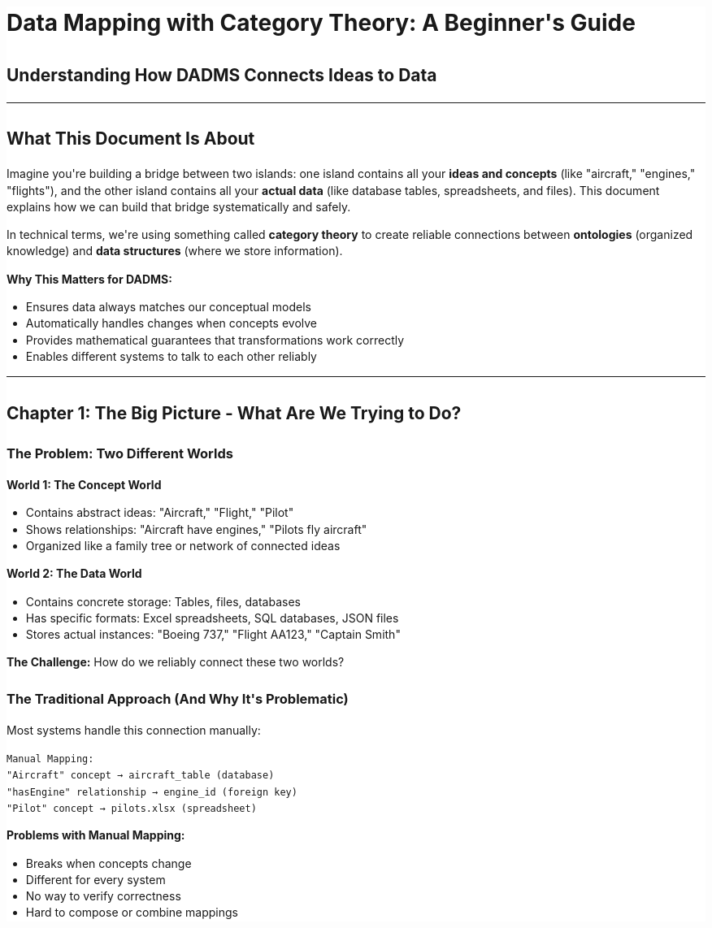 # Data Mapping with Category Theory: A Beginner's Guide

## Understanding How DADMS Connects Ideas to Data

---

## What This Document Is About

Imagine you're building a bridge between two islands: one island contains all your **ideas and concepts** (like "aircraft," "engines," "flights"), and the other island contains all your **actual data** (like database tables, spreadsheets, and files). This document explains how we can build that bridge systematically and safely.

In technical terms, we're using something called **category theory** to create reliable connections between **ontologies** (organized knowledge) and **data structures** (where we store information).

**Why This Matters for DADMS:**
- Ensures data always matches our conceptual models
- Automatically handles changes when concepts evolve
- Provides mathematical guarantees that transformations work correctly
- Enables different systems to talk to each other reliably

---

## Chapter 1: The Big Picture - What Are We Trying to Do?

### The Problem: Two Different Worlds

**World 1: The Concept World**
- Contains abstract ideas: "Aircraft," "Flight," "Pilot"
- Shows relationships: "Aircraft have engines," "Pilots fly aircraft"
- Organized like a family tree or network of connected ideas

**World 2: The Data World**  
- Contains concrete storage: Tables, files, databases
- Has specific formats: Excel spreadsheets, SQL databases, JSON files
- Stores actual instances: "Boeing 737," "Flight AA123," "Captain Smith"

**The Challenge:** How do we reliably connect these two worlds?

### The Traditional Approach (And Why It's Problematic)

Most systems handle this connection manually:
```
Manual Mapping:
"Aircraft" concept → aircraft_table (database)
"hasEngine" relationship → engine_id (foreign key)
"Pilot" concept → pilots.xlsx (spreadsheet)
```

**Problems with Manual Mapping:**
- Breaks when concepts change
- Different for every system
- No way to verify correctness
- Hard to compose or combine mappings
